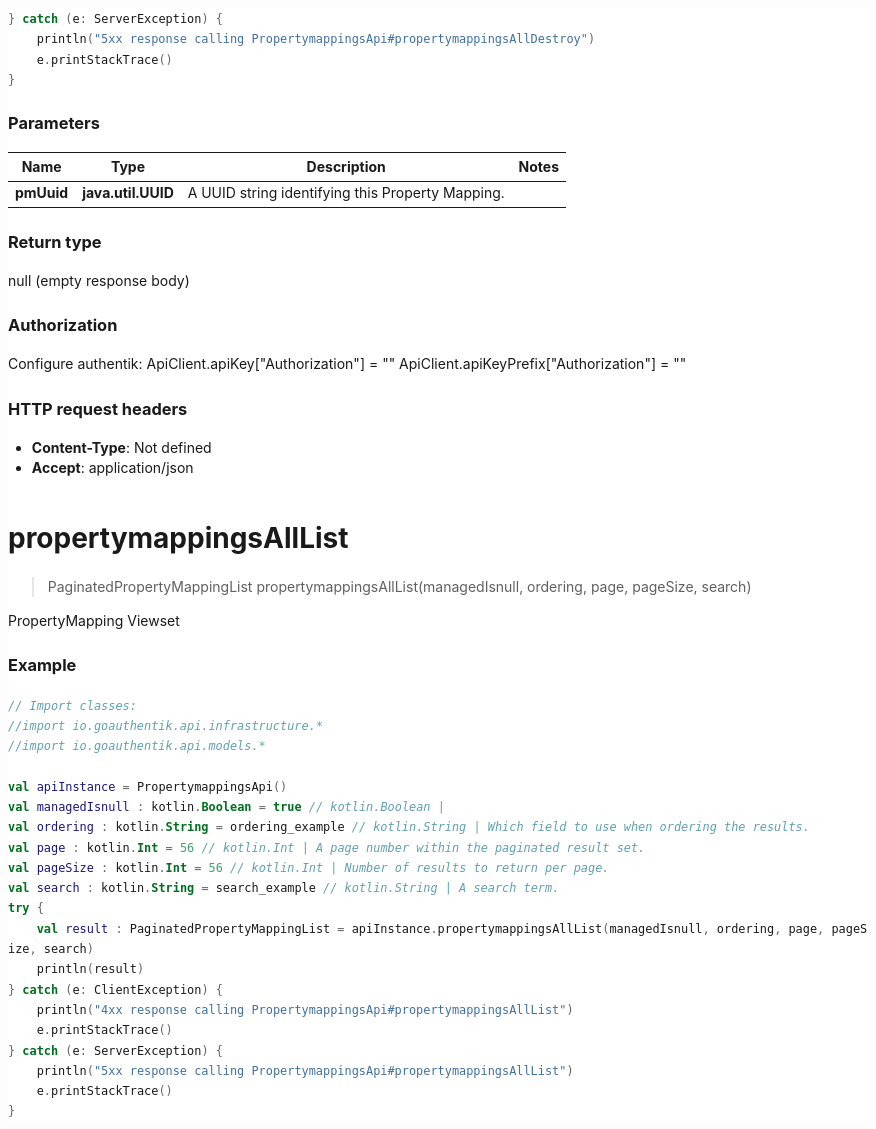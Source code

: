 ```kotlin
} catch (e: ServerException) {
    println("5xx response calling PropertymappingsApi#propertymappingsAllDestroy")
    e.printStackTrace()
}
```

### Parameters

Name | Type | Description  | Notes
------------- | ------------- | ------------- | -------------
 **pmUuid** | **java.util.UUID**| A UUID string identifying this Property Mapping. |

### Return type

null (empty response body)

### Authorization


Configure authentik:
    ApiClient.apiKey["Authorization"] = ""
    ApiClient.apiKeyPrefix["Authorization"] = ""

### HTTP request headers

 - **Content-Type**: Not defined
 - **Accept**: application/json

<a id="propertymappingsAllList"></a>
# **propertymappingsAllList**
> PaginatedPropertyMappingList propertymappingsAllList(managedIsnull, ordering, page, pageSize, search)



PropertyMapping Viewset

### Example
```kotlin
// Import classes:
//import io.goauthentik.api.infrastructure.*
//import io.goauthentik.api.models.*

val apiInstance = PropertymappingsApi()
val managedIsnull : kotlin.Boolean = true // kotlin.Boolean | 
val ordering : kotlin.String = ordering_example // kotlin.String | Which field to use when ordering the results.
val page : kotlin.Int = 56 // kotlin.Int | A page number within the paginated result set.
val pageSize : kotlin.Int = 56 // kotlin.Int | Number of results to return per page.
val search : kotlin.String = search_example // kotlin.String | A search term.
try {
    val result : PaginatedPropertyMappingList = apiInstance.propertymappingsAllList(managedIsnull, ordering, page, pageSize, search)
    println(result)
} catch (e: ClientException) {
    println("4xx response calling PropertymappingsApi#propertymappingsAllList")
    e.printStackTrace()
} catch (e: ServerException) {
    println("5xx response calling PropertymappingsApi#propertymappingsAllList")
    e.printStackTrace()
}
```
